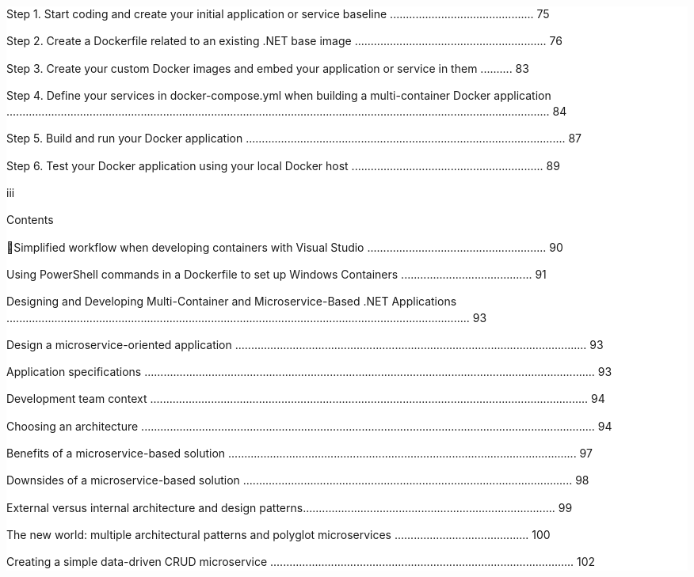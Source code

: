 Step 1. Start coding and create your initial application or service baseline ............................................. 75

Step 2. Create a Dockerfile related to an existing .NET base image ............................................................ 76

Step 3. Create your custom Docker images and embed your application or service in them .......... 83

Step 4. Define your services in docker-compose.yml when building a multi-container Docker
application .......................................................................................................................................................................... 84

Step 5. Build and run your Docker application .................................................................................................... 87

Step 6. Test your Docker application using your local Docker host ............................................................ 89

iii

Contents

Simplified workflow when developing containers with Visual Studio ........................................................ 90

Using PowerShell commands in a Dockerfile to set up Windows Containers ......................................... 91

Designing and Developing Multi-Container and Microservice-Based .NET Applications
 ................................................................................................................................................. 93

Design a microservice-oriented application .............................................................................................................. 93

Application specifications ............................................................................................................................................. 93

Development team context ......................................................................................................................................... 94

Choosing an architecture .............................................................................................................................................. 94

Benefits of a microservice-based solution ............................................................................................................. 97

Downsides of a microservice-based solution ....................................................................................................... 98

External versus internal architecture and design patterns............................................................................... 99

The new world: multiple architectural patterns and polyglot microservices .......................................... 100

Creating a simple data-driven CRUD microservice ............................................................................................... 102
